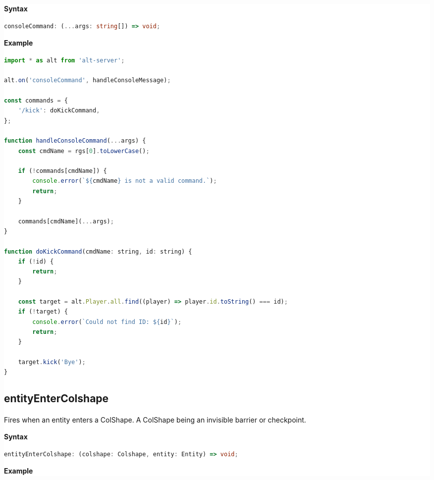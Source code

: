 **Syntax**

```ts
consoleCommand: (...args: string[]) => void;
```

**Example**

```js
import * as alt from 'alt-server';

alt.on('consoleCommand', handleConsoleMessage);

const commands = {
    '/kick': doKickCommand,
};

function handleConsoleCommand(...args) {
    const cmdName = rgs[0].toLowerCase();

    if (!commands[cmdName]) {
        console.error(`${cmdName} is not a valid command.`);
        return;
    }

    commands[cmdName](...args);
}

function doKickCommand(cmdName: string, id: string) {
    if (!id) {
        return;
    }

    const target = alt.Player.all.find((player) => player.id.toString() === id);
    if (!target) {
        console.error(`Could not find ID: ${id}`);
        return;
    }

    target.kick('Bye');
}
```

## **entityEnterColshape**

Fires when an entity enters a ColShape. A ColShape being an invisible barrier or checkpoint.

**Syntax**

```ts
entityEnterColshape: (colshape: Colshape, entity: Entity) => void;
```

**Example**
